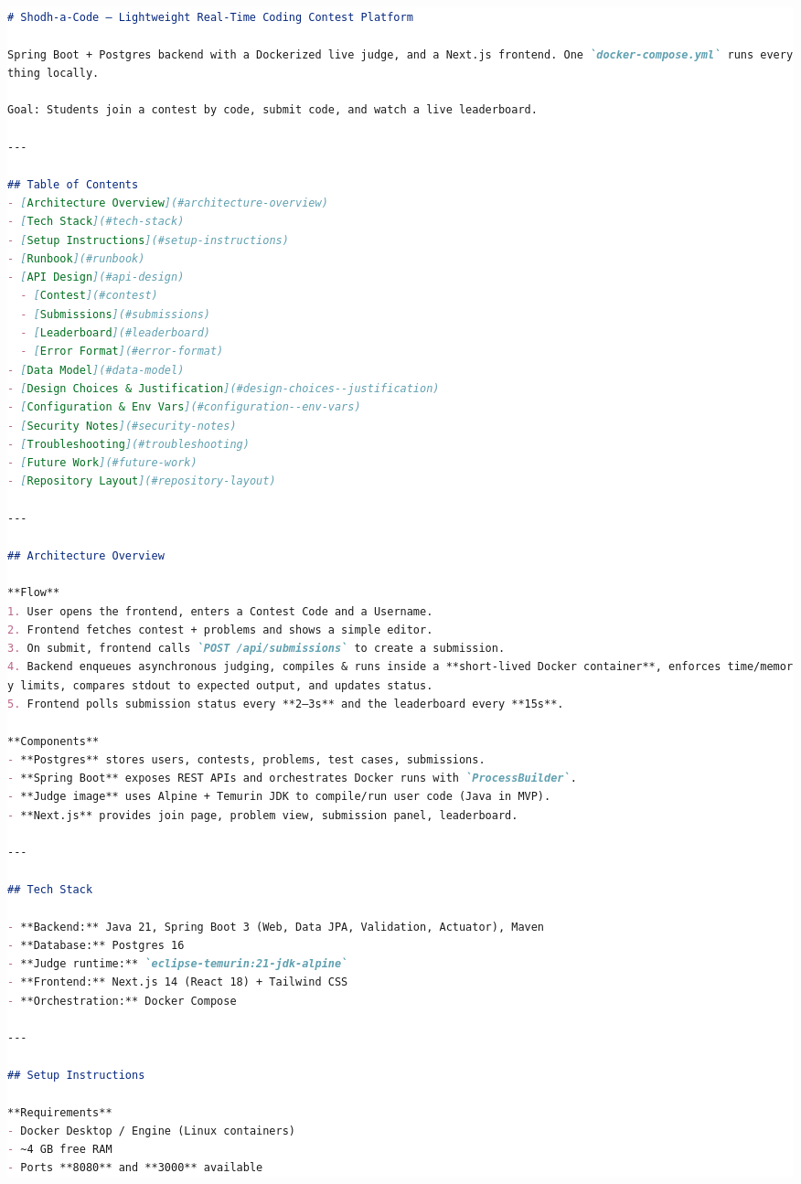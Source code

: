 ````markdown
# Shodh-a-Code — Lightweight Real-Time Coding Contest Platform

Spring Boot + Postgres backend with a Dockerized live judge, and a Next.js frontend. One `docker-compose.yml` runs everything locally.

Goal: Students join a contest by code, submit code, and watch a live leaderboard.

---

## Table of Contents
- [Architecture Overview](#architecture-overview)
- [Tech Stack](#tech-stack)
- [Setup Instructions](#setup-instructions)
- [Runbook](#runbook)
- [API Design](#api-design)
  - [Contest](#contest)
  - [Submissions](#submissions)
  - [Leaderboard](#leaderboard)
  - [Error Format](#error-format)
- [Data Model](#data-model)
- [Design Choices & Justification](#design-choices--justification)
- [Configuration & Env Vars](#configuration--env-vars)
- [Security Notes](#security-notes)
- [Troubleshooting](#troubleshooting)
- [Future Work](#future-work)
- [Repository Layout](#repository-layout)

---

## Architecture Overview

**Flow**
1. User opens the frontend, enters a Contest Code and a Username.
2. Frontend fetches contest + problems and shows a simple editor.
3. On submit, frontend calls `POST /api/submissions` to create a submission.
4. Backend enqueues asynchronous judging, compiles & runs inside a **short-lived Docker container**, enforces time/memory limits, compares stdout to expected output, and updates status.
5. Frontend polls submission status every **2–3s** and the leaderboard every **15s**.

**Components**
- **Postgres** stores users, contests, problems, test cases, submissions.
- **Spring Boot** exposes REST APIs and orchestrates Docker runs with `ProcessBuilder`.
- **Judge image** uses Alpine + Temurin JDK to compile/run user code (Java in MVP).
- **Next.js** provides join page, problem view, submission panel, leaderboard.

---

## Tech Stack

- **Backend:** Java 21, Spring Boot 3 (Web, Data JPA, Validation, Actuator), Maven  
- **Database:** Postgres 16  
- **Judge runtime:** `eclipse-temurin:21-jdk-alpine`  
- **Frontend:** Next.js 14 (React 18) + Tailwind CSS  
- **Orchestration:** Docker Compose

---

## Setup Instructions

**Requirements**
- Docker Desktop / Engine (Linux containers)
- ~4 GB free RAM
- Ports **8080** and **3000** available
````